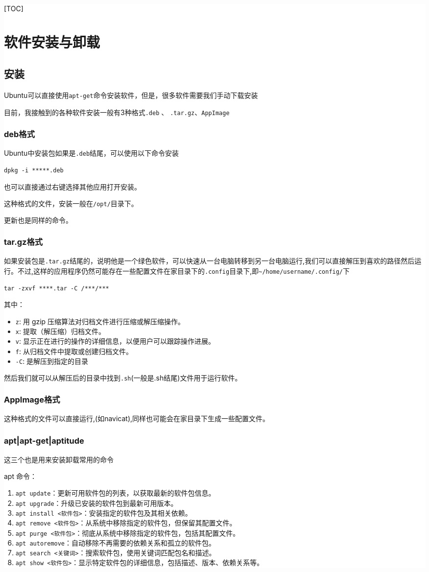 [TOC]

# 软件安装与卸载

## 安装

Ubuntu可以直接使用`apt-get`命令安装软件，但是，很多软件需要我们手动下载安装

目前，我接触到的各种软件安装一般有3种格式`.deb` 、 `.tar.gz`、`AppImage`

### deb格式

Ubuntu中安装包如果是`.deb`结尾，可以使用以下命令安装

```shell
dpkg -i *****.deb
```

也可以直接通过右键选择其他应用打开安装。

这种格式的文件，安装一般在`/opt/`目录下。

更新也是同样的命令。

### tar.gz格式

如果安装包是`.tar.gz`结尾的，说明他是一个绿色软件，可以快速从一台电脑转移到另一台电脑运行,我们可以直接解压到喜欢的路径然后运行。不过,这样的应用程序仍然可能存在一些配置文件在家目录下的`.config`目录下,即`~/home/username/.config/`下

```shell
tar -zxvf ****.tar -C /***/***
```

其中：

- `z`: 用 gzip 压缩算法对归档文件进行压缩或解压缩操作。
- `x`: 提取（解压缩）归档文件。
- `v`: 显示正在进行的操作的详细信息，以便用户可以跟踪操作进展。
- `f`: 从归档文件中提取或创建归档文件。
- `-C`: 是解压到指定的目录

然后我们就可以从解压后的目录中找到`.sh`(一般是.sh结尾)文件用于运行软件。

### AppImage格式

这种格式的文件可以直接运行,(如navicat),同样也可能会在家目录下生成一些配置文件。

### apt|apt-get|aptitude

这三个也是用来安装卸载常用的命令

apt 命令：

1. `apt update`：更新可用软件包的列表，以获取最新的软件包信息。
2. `apt upgrade`：升级已安装的软件包到最新可用版本。
3. `apt install <软件包>`：安装指定的软件包及其相关依赖。
4. `apt remove <软件包>`：从系统中移除指定的软件包，但保留其配置文件。
5. `apt purge <软件包>`：彻底从系统中移除指定的软件包，包括其配置文件。
6. `apt autoremove`：自动移除不再需要的依赖关系和孤立的软件包。
7. `apt search <关键词>`：搜索软件包，使用关键词匹配包名和描述。
8. `apt show <软件包>`：显示特定软件包的详细信息，包括描述、版本、依赖关系等。
